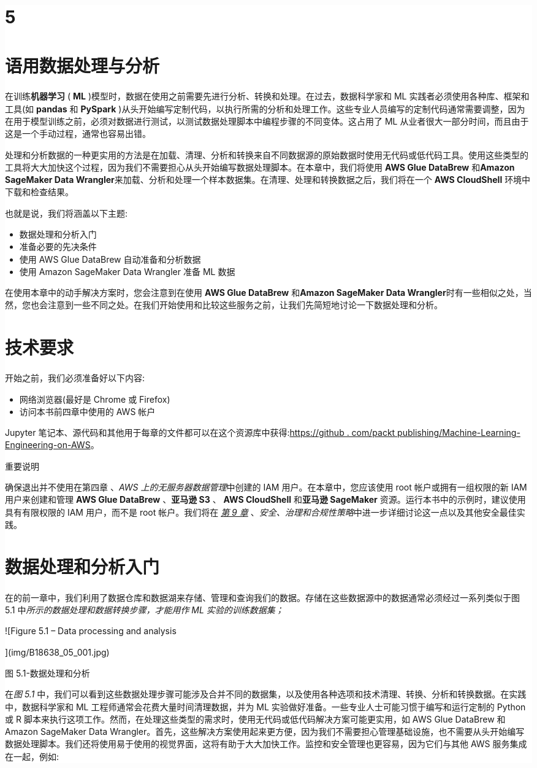 <title>Chapter 5: Pragmatic Data Processing and Analysis</title>

# 5

# 语用数据处理与分析

在训练**机器学习** ( **ML** )模型时，数据在使用之前需要先进行分析、转换和处理。在过去，数据科学家和 ML 实践者必须使用各种库、框架和工具(如 **pandas** 和 **PySpark** )从头开始编写定制代码，以执行所需的分析和处理工作。这些专业人员编写的定制代码通常需要调整，因为在用于模型训练之前，必须对数据进行测试，以测试数据处理脚本中编程步骤的不同变体。这占用了 ML 从业者很大一部分时间，而且由于这是一个手动过程，通常也容易出错。

处理和分析数据的一种更实用的方法是在加载、清理、分析和转换来自不同数据源的原始数据时使用无代码或低代码工具。使用这些类型的工具将大大加快这个过程，因为我们不需要担心从头开始编写数据处理脚本。在本章中，我们将使用 **AWS Glue DataBrew** 和**Amazon SageMaker Data Wrangler**来加载、分析和处理一个样本数据集。在清理、处理和转换数据之后，我们将在一个 **AWS CloudShell** 环境中下载和检查结果。

也就是说，我们将涵盖以下主题:

*   数据处理和分析入门
*   准备必要的先决条件
*   使用 AWS Glue DataBrew 自动准备和分析数据
*   使用 Amazon SageMaker Data Wrangler 准备 ML 数据

在使用本章中的动手解决方案时，您会注意到在使用 **AWS Glue DataBrew** 和**Amazon SageMaker Data Wrangler**时有一些相似之处，当然，您也会注意到一些不同之处。在我们开始使用和比较这些服务之前，让我们先简短地讨论一下数据处理和分析。

# 技术要求

开始之前，我们必须准备好以下内容:

*   网络浏览器(最好是 Chrome 或 Firefox)
*   访问本书前四章中使用的 AWS 帐户

Jupyter 笔记本、源代码和其他用于每章的文件都可以在这个资源库中获得:[https://github . com/packt publishing/Machine-Learning-Engineering-on-AWS](https://github.com/PacktPublishing/Machine-Learning-Engineering-on-AWS)。

重要说明

确保退出并不使用在第四章 、*AWS 上的无服务器数据管理*中创建的 IAM 用户。在本章中，您应该使用 root 帐户或拥有一组权限的新 IAM 用户来创建和管理 **AWS Glue DataBrew** 、**亚马逊 S3** 、 **AWS CloudShell** 和**亚马逊 SageMaker** 资源。运行本书中的示例时，建议使用具有有限权限的 IAM 用户，而不是 root 帐户。我们将在 [*第 9 章*](B18638_09.xhtml#_idTextAnchor187) 、*安全、治理和合规性策略*中进一步详细讨论这一点以及其他安全最佳实践。

# 数据处理和分析入门

在的前一章中，我们利用了数据仓库和数据湖来存储、管理和查询我们的数据。存储在这些数据源中的数据通常必须经过一系列类似于图 5.1 中*所示的数据处理和数据转换步骤，才能用作 ML 实验的训练数据集；*

![Figure 5.1 – Data processing and analysis

](img/B18638_05_001.jpg)

图 5.1-数据处理和分析

在*图 5.1* 中，我们可以看到这些数据处理步骤可能涉及合并不同的数据集，以及使用各种选项和技术清理、转换、分析和转换数据。在实践中，数据科学家和 ML 工程师通常会花费大量时间清理数据，并为 ML 实验做好准备。一些专业人士可能习惯于编写和运行定制的 Python 或 R 脚本来执行这项工作。然而，在处理这些类型的需求时，使用无代码或低代码解决方案可能更实用，如 AWS Glue DataBrew 和 Amazon SageMaker Data Wrangler。首先，这些解决方案使用起来更方便，因为我们不需要担心管理基础设施，也不需要从头开始编写数据处理脚本。我们还将使用易于使用的视觉界面，这将有助于大大加快工作。监控和安全管理也更容易，因为它们与其他 AWS 服务集成在一起，例如:
